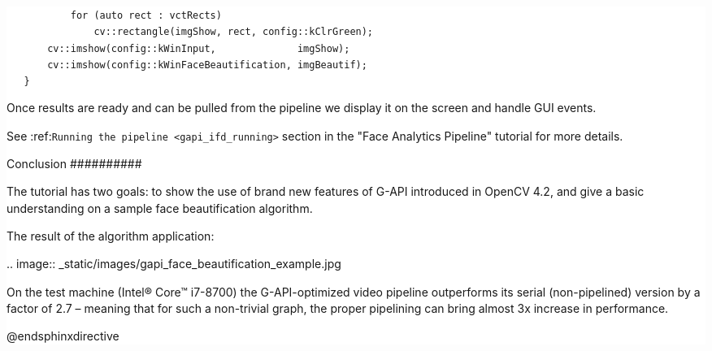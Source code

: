                for (auto rect : vctRects)
                   cv::rectangle(imgShow, rect, config::kClrGreen);
           cv::imshow(config::kWinInput,              imgShow);
           cv::imshow(config::kWinFaceBeautification, imgBeautif);
       }
   

Once results are ready and can be pulled from the pipeline we display it on the screen and handle GUI events.

See :ref:`Running the pipeline <gapi_ifd_running>` section in the "Face Analytics Pipeline" tutorial for more details.

Conclusion
##########

The tutorial has two goals: to show the use of brand new features of G-API introduced in OpenCV 4.2, and give a basic understanding on a sample face beautification algorithm.

The result of the algorithm application:

.. image:: _static/images/gapi_face_beautification_example.jpg

On the test machine (Intel® Core™ i7-8700) the G-API-optimized video pipeline outperforms its serial (non-pipelined) version by a factor of 2.7 – meaning that for such a non-trivial graph, the proper pipelining can bring almost 3x increase in performance.

@endsphinxdirective

